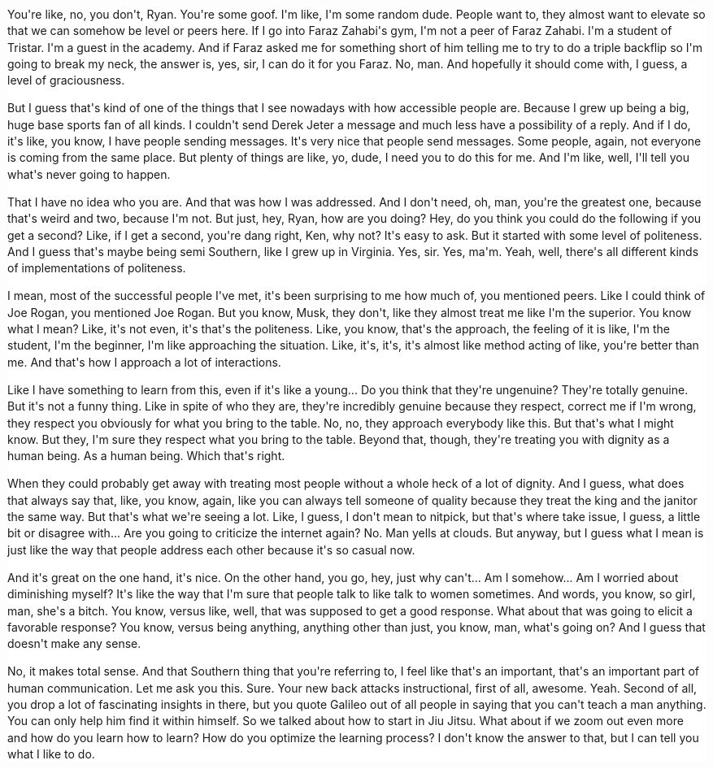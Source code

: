 You're like, no, you don't, Ryan. You're some goof. I'm like, I'm some random dude. People want to, they almost want to elevate so that we can somehow be level or peers here. If I go into Faraz Zahabi's gym, I'm not a peer of Faraz Zahabi. I'm a student of Tristar. I'm a guest in the academy. And if Faraz asked me for something short of him telling me to try to do a triple backflip so I'm going to break my neck, the answer is, yes, sir, I can do it for you Faraz. No, man. And hopefully it should come with, I guess, a level of graciousness.

But I guess that's kind of one of the things that I see nowadays with how accessible people are. Because I grew up being a big, huge base sports fan of all kinds. I couldn't send Derek Jeter a message and much less have a possibility of a reply. And if I do, it's like, you know, I have people sending messages. It's very nice that people send messages. Some people, again, not everyone is coming from the same place. But plenty of things are like, yo, dude, I need you to do this for me. And I'm like, well, I'll tell you what's never going to happen.

That I have no idea who you are. And that was how I was addressed. And I don't need, oh, man, you're the greatest one, because that's weird and two, because I'm not. But just, hey, Ryan, how are you doing? Hey, do you think you could do the following if you get a second? Like, if I get a second, you're dang right, Ken, why not? It's easy to ask. But it started with some level of politeness. And I guess that's maybe being semi Southern, like I grew up in Virginia. Yes, sir. Yes, ma'm. Yeah, well, there's all different kinds of implementations of politeness.

I mean, most of the successful people I've met, it's been surprising to me how much of, you mentioned peers. Like I could think of Joe Rogan, you mentioned Joe Rogan. But you know, Musk, they don't, like they almost treat me like I'm the superior. You know what I mean? Like, it's not even, it's that's the politeness. Like, you know, that's the approach, the feeling of it is like, I'm the student, I'm the beginner, I'm like approaching the situation. Like, it's, it's, it's almost like method acting of like, you're better than me. And that's how I approach a lot of interactions.

Like I have something to learn from this, even if it's like a young... Do you think that they're ungenuine? They're totally genuine. But it's not a funny thing. Like in spite of who they are, they're incredibly genuine because they respect, correct me if I'm wrong, they respect you obviously for what you bring to the table. No, no, they approach everybody like this. But that's what I might know. But they, I'm sure they respect what you bring to the table. Beyond that, though, they're treating you with dignity as a human being. As a human being. Which that's right.

When they could probably get away with treating most people without a whole heck of a lot of dignity. And I guess, what does that always say that, like, you know, again, like you can always tell someone of quality because they treat the king and the janitor the same way. But that's what we're seeing a lot. Like, I guess, I don't mean to nitpick, but that's where take issue, I guess, a little bit or disagree with... Are you going to criticize the internet again? No. Man yells at clouds. But anyway, but I guess what I mean is just like the way that people address each other because it's so casual now.

And it's great on the one hand, it's nice. On the other hand, you go, hey, just why can't... Am I somehow... Am I worried about diminishing myself? It's like the way that I'm sure that people talk to like talk to women sometimes. And words, you know, so girl, man, she's a bitch. You know, versus like, well, that was supposed to get a good response. What about that was going to elicit a favorable response? You know, versus being anything, anything other than just, you know, man, what's going on? And I guess that doesn't make any sense.

No, it makes total sense. And that Southern thing that you're referring to, I feel like that's an important, that's an important part of human communication. Let me ask you this. Sure. Your new back attacks instructional, first of all, awesome. Yeah. Second of all, you drop a lot of fascinating insights in there, but you quote Galileo out of all people in saying that you can't teach a man anything. You can only help him find it within himself. So we talked about how to start in Jiu Jitsu. What about if we zoom out even more and how do you learn how to learn? How do you optimize the learning process? I don't know the answer to that, but I can tell you what I like to do.
